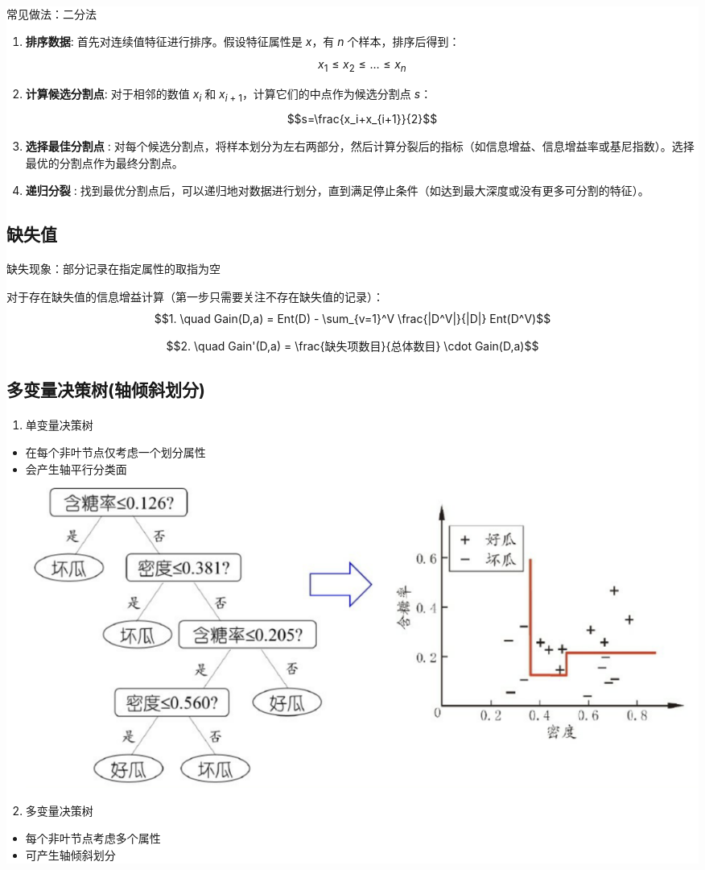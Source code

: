 常见做法：二分法

1. **排序数据**: 首先对连续值特征进行排序。假设特征属性是 $x$，有 $n$ 个样本，排序后得到：
   $$x_1 \leq x_2 \leq \dots \leq x_n$$

2. **计算候选分割点**: 对于相邻的数值 $x_i$ 和 $x_{i+1}$，计算它们的中点作为候选分割点 $s$：
   $$s=\frac{x_i+x_{i+1}}{2}$$

3. **选择最佳分割点**  : 对每个候选分割点，将样本划分为左右两部分，然后计算分裂后的指标（如信息增益、信息增益率或基尼指数）。选择最优的分割点作为最终分割点。

4. **递归分裂**  : 找到最优分割点后，可以递归地对数据进行划分，直到满足停止条件（如达到最大深度或没有更多可分割的特征）。



## 缺失值

缺失现象：部分记录在指定属性的取指为空


对于存在缺失值的信息增益计算（第一步只需要关注不存在缺失值的记录）：
$$1. \quad  Gain(D,a) = Ent(D) - \sum_{v=1}^V \frac{|D^V|}{|D|} Ent(D^V)$$

$$2. \quad Gain'(D,a) = \frac{缺失项数目}{总体数目} \cdot Gain(D,a)$$


## 多变量决策树(轴倾斜划分)

1. 单变量决策树
- 在每个非叶节点仅考虑一个划分属性
- 会产生轴平行分类面
    ![单变量决策树示意图](assets/2024-12-25-11-35-21.png)

2. 多变量决策树
- 每个非叶节点考虑多个属性
- 可产生轴倾斜划分